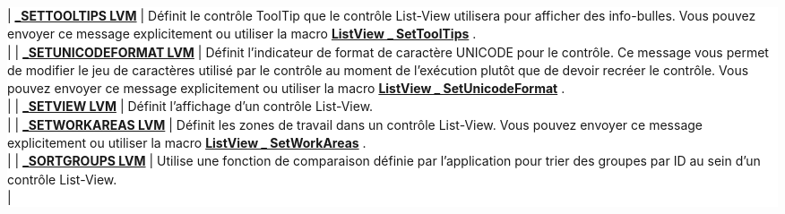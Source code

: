 | [**\_SETTOOLTIPS LVM**](lvm-settooltips.md)                           | Définit le contrôle ToolTip que le contrôle List-View utilisera pour afficher des info-bulles. Vous pouvez envoyer ce message explicitement ou utiliser la macro [**ListView \_ SetToolTips**](/windows/desktop/api/Commctrl/nf-commctrl-listview_settooltips) . <br/>                                                                                                                                                                                                                                                         |
| [**\_SETUNICODEFORMAT LVM**](lvm-setunicodeformat.md)                 | Définit l’indicateur de format de caractère UNICODE pour le contrôle. Ce message vous permet de modifier le jeu de caractères utilisé par le contrôle au moment de l’exécution plutôt que de devoir recréer le contrôle. Vous pouvez envoyer ce message explicitement ou utiliser la macro [**ListView \_ SetUnicodeFormat**](/windows/desktop/api/Commctrl/nf-commctrl-listview_setunicodeformat) . <br/>                                                                                                                                        |
| [**\_SETVIEW LVM**](lvm-setview.md)                                   | Définit l’affichage d’un contrôle List-View.<br/>                                                                                                                                                                                                                                                                                                                                                                                                                   |
| [**\_SETWORKAREAS LVM**](lvm-setworkareas.md)                         | Définit les zones de travail dans un contrôle List-View. Vous pouvez envoyer ce message explicitement ou utiliser la macro [**ListView \_ SetWorkAreas**](/windows/desktop/api/Commctrl/nf-commctrl-listview_setworkareas) . <br/>                                                                                                                                                                                                                                                                                      |
| [**\_SORTGROUPS LVM**](lvm-sortgroups.md)                             | Utilise une fonction de comparaison définie par l’application pour trier des groupes par ID au sein d’un contrôle List-View.<br/>                                                                                                                                                                                                                                                                                                                                                        |
